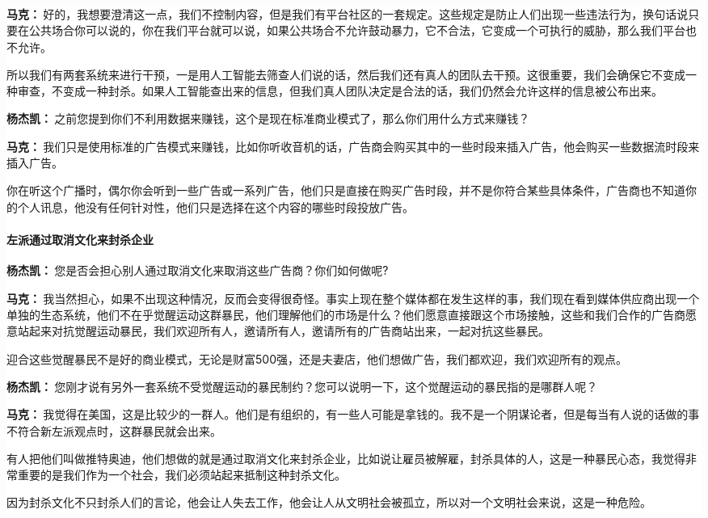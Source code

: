 <p>
 <strong>
  马克：
 </strong>
 好的，我想要澄清这一点，我们不控制内容，但是我们有平台社区的一套规定。这些规定是防止人们出现一些违法行为，换句话说只要在公共场合你可以说的，你在我们平台就可以说，如果公共场合不允许鼓动暴力，它不合法，它变成一个可执行的威胁，那么我们平台也不允许。
</p>
<p>
 所以我们有两套系统来进行干预，一是用人工智能去筛查人们说的话，然后我们还有真人的团队去干预。这很重要，我们会确保它不变成一种审查，不变成一种封杀。如果人工智能查出来的信息，但我们真人团队决定是合法的话，我们仍然会允许这样的信息被公布出来。
</p>
<p>
 <strong>
  杨杰凯：
 </strong>
 之前您提到你们不利用数据来赚钱，这个是现在标准商业模式了，那么你们用什么方式来赚钱？
</p>
<p>
 <strong>
  马克：
 </strong>
 我们只是使用标准的广告模式来赚钱，比如你听收音机的话，广告商会购买其中的一些时段来插入广告，他会购买一些数据流时段来插入广告。
</p>
<p>
 你在听这个广播时，偶尔你会听到一些广告或一系列广告，他们只是直接在购买广告时段，并不是你符合某些具体条件，广告商也不知道你的个人讯息，他没有任何针对性，他们只是选择在这个内容的哪些时段投放广告。
</p>
<h4>
 左派通过取消文化来封杀企业
</h4>
<p>
 <strong>
  杨杰凯：
 </strong>
 您是否会担心别人通过取消文化来取消这些广告商？你们如何做呢?
</p>
<p>
 <strong>
  马克：
 </strong>
 我当然担心，如果不出现这种情况，反而会变得很奇怪。事实上现在整个媒体都在发生这样的事，我们现在看到媒体供应商出现一个单独的生态系统，他们不在乎觉醒运动这群暴民，他们理解他们的市场是什么？他们愿意直接跟这个市场接触，这些和我们合作的广告商愿意站起来对抗觉醒运动暴民，我们欢迎所有人，邀请所有人，邀请所有的广告商站出来，一起对抗这些暴民。
</p>
<p>
 迎合这些觉醒暴民不是好的商业模式，无论是财富500强，还是夫妻店，他们想做广告，我们都欢迎，我们欢迎所有的观点。
</p>
<p>
 <strong>
  杨杰凯：
 </strong>
 您刚才说有另外一套系统不受觉醒运动的暴民制约？您可以说明一下，这个觉醒运动的暴民指的是哪群人呢？
</p>
<p>
 <strong>
  马克：
 </strong>
 我觉得在美国，这是比较少的一群人。他们是有组织的，有一些人可能是拿钱的。我不是一个阴谋论者，但是每当有人说的话做的事不符合新左派观点时，这群暴民就会出来。
</p>
<p>
 有人把他们叫做推特奥迪，他们想做的就是通过取消文化来封杀企业，比如说让雇员被解雇，封杀具体的人，这是一种暴民心态，我觉得非常重要的是我们作为一个社会，我们必须站起来抵制这种封杀文化。
</p>
<p>
 因为封杀文化不只封杀人们的言论，他会让人失去工作，他会让人从文明社会被孤立，所以对一个文明社会来说，这是一种危险。
</p>
<h4>